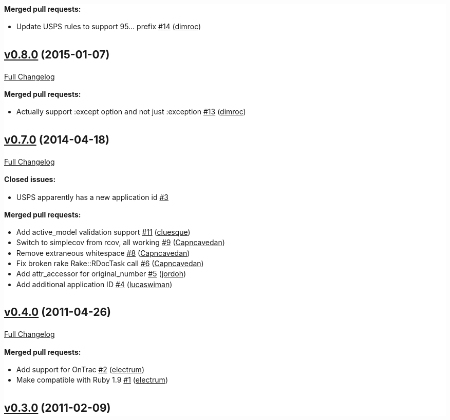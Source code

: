 **Merged pull requests:**

- Update USPS rules to support 95… prefix [\#14](https://github.com/jkeen/tracking_number/pull/14) ([dimroc](https://github.com/dimroc))

## [v0.8.0](https://github.com/jkeen/tracking_number/tree/v0.8.0) (2015-01-07)

[Full Changelog](https://github.com/jkeen/tracking_number/compare/v0.7.0...v0.8.0)

**Merged pull requests:**

- Actually support :except option and not just :exception [\#13](https://github.com/jkeen/tracking_number/pull/13) ([dimroc](https://github.com/dimroc))

## [v0.7.0](https://github.com/jkeen/tracking_number/tree/v0.7.0) (2014-04-18)

[Full Changelog](https://github.com/jkeen/tracking_number/compare/v0.4.0...v0.7.0)

**Closed issues:**

- USPS apparently has a new application id [\#3](https://github.com/jkeen/tracking_number/issues/3)

**Merged pull requests:**

- Add active\_model validation support [\#11](https://github.com/jkeen/tracking_number/pull/11) ([cluesque](https://github.com/cluesque))
- Switch to simplecov from rcov, all working [\#9](https://github.com/jkeen/tracking_number/pull/9) ([Capncavedan](https://github.com/Capncavedan))
- Remove extraneous whitespace [\#8](https://github.com/jkeen/tracking_number/pull/8) ([Capncavedan](https://github.com/Capncavedan))
- Fix broken rake Rake::RDocTask call [\#6](https://github.com/jkeen/tracking_number/pull/6) ([Capncavedan](https://github.com/Capncavedan))
- Add attr\_accessor for original\_number [\#5](https://github.com/jkeen/tracking_number/pull/5) ([jordoh](https://github.com/jordoh))
- Add additional application ID [\#4](https://github.com/jkeen/tracking_number/pull/4) ([lucaswiman](https://github.com/lucaswiman))

## [v0.4.0](https://github.com/jkeen/tracking_number/tree/v0.4.0) (2011-04-26)

[Full Changelog](https://github.com/jkeen/tracking_number/compare/v0.3.0...v0.4.0)

**Merged pull requests:**

- Add support for OnTrac [\#2](https://github.com/jkeen/tracking_number/pull/2) ([electrum](https://github.com/electrum))
- Make compatible with Ruby 1.9 [\#1](https://github.com/jkeen/tracking_number/pull/1) ([electrum](https://github.com/electrum))

## [v0.3.0](https://github.com/jkeen/tracking_number/tree/v0.3.0) (2011-02-09)
